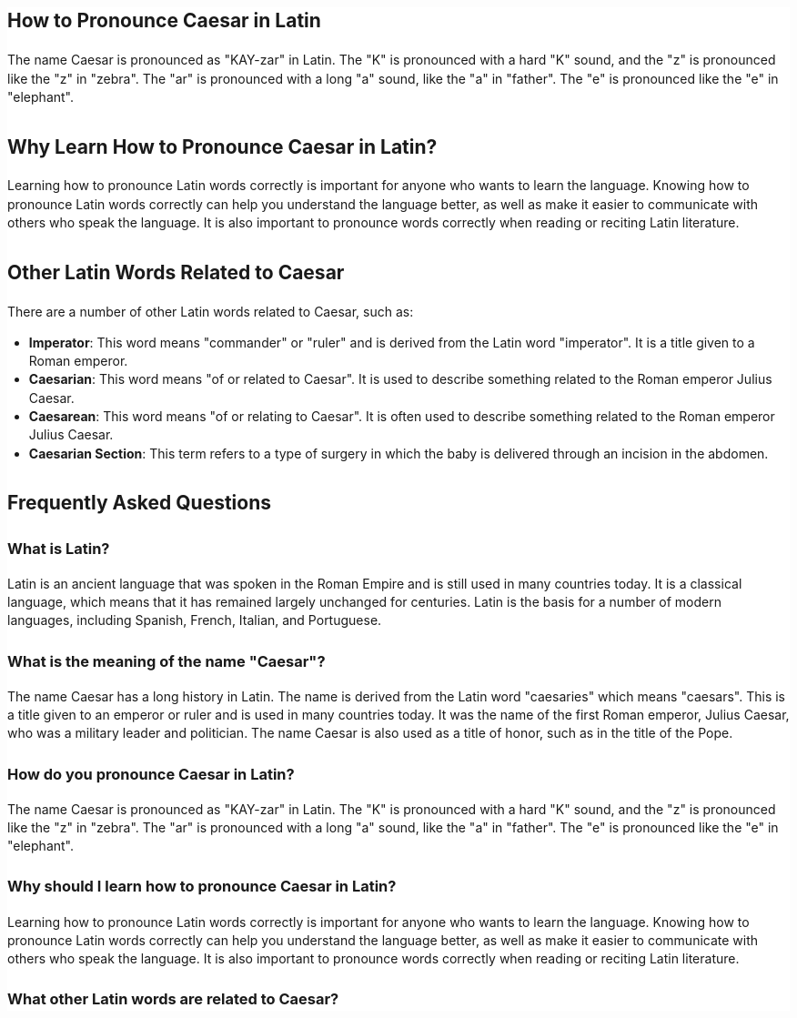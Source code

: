 <h2>How to Pronounce Caesar in Latin</h2>

The name Caesar is pronounced as "KAY-zar" in Latin. The "K" is pronounced with a hard "K" sound, and the "z" is pronounced like the "z" in "zebra". The "ar" is pronounced with a long "a" sound, like the "a" in "father". The "e" is pronounced like the "e" in "elephant".

<h2>Why Learn How to Pronounce Caesar in Latin?</h2>

Learning how to pronounce Latin words correctly is important for anyone who wants to learn the language. Knowing how to pronounce Latin words correctly can help you understand the language better, as well as make it easier to communicate with others who speak the language. It is also important to pronounce words correctly when reading or reciting Latin literature.

<h2>Other Latin Words Related to Caesar</h2>

There are a number of other Latin words related to Caesar, such as:

<ul>
<li><b>Imperator</b>: This word means "commander" or "ruler" and is derived from the Latin word "imperator". It is a title given to a Roman emperor.</li>
<li><b>Caesarian</b>: This word means "of or related to Caesar". It is used to describe something related to the Roman emperor Julius Caesar.</li>
<li><b>Caesarean</b>: This word means "of or relating to Caesar". It is often used to describe something related to the Roman emperor Julius Caesar.</li>
<li><b>Caesarian Section</b>: This term refers to a type of surgery in which the baby is delivered through an incision in the abdomen.</li>
</ul>

<h2>Frequently Asked Questions</h2>

<h3>What is Latin?</h3>

Latin is an ancient language that was spoken in the Roman Empire and is still used in many countries today. It is a classical language, which means that it has remained largely unchanged for centuries. Latin is the basis for a number of modern languages, including Spanish, French, Italian, and Portuguese.

<h3>What is the meaning of the name "Caesar"?</h3>

The name Caesar has a long history in Latin. The name is derived from the Latin word "caesaries" which means "caesars". This is a title given to an emperor or ruler and is used in many countries today. It was the name of the first Roman emperor, Julius Caesar, who was a military leader and politician. The name Caesar is also used as a title of honor, such as in the title of the Pope.

<h3>How do you pronounce Caesar in Latin?</h3>

The name Caesar is pronounced as "KAY-zar" in Latin. The "K" is pronounced with a hard "K" sound, and the "z" is pronounced like the "z" in "zebra". The "ar" is pronounced with a long "a" sound, like the "a" in "father". The "e" is pronounced like the "e" in "elephant".

<h3>Why should I learn how to pronounce Caesar in Latin?</h3>

Learning how to pronounce Latin words correctly is important for anyone who wants to learn the language. Knowing how to pronounce Latin words correctly can help you understand the language better, as well as make it easier to communicate with others who speak the language. It is also important to pronounce words correctly when reading or reciting Latin literature.

<h3>What other Latin words are related to Caesar?</h3>

